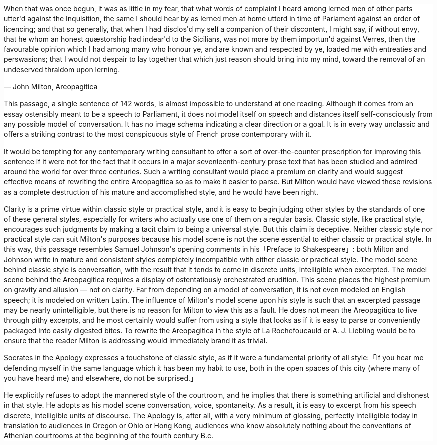 When that was once begun, it was as little in my fear, that what words of complaint I heard among lerned men of other parts utter'd against the Inquisition, the same I should hear by as lerned men at home utterd in time of Parlament against an order of licencing; and that so generally, that when I had disclos'd my self a companion of their discontent, I might say, if without envy, that he whom an honest quæstorship had indear'd to the Sicilians, was not more by them importun'd against Verres, then the favourable opinion which I had among many who honour ye, and are known and respected by ye, loaded me with entreaties and perswasions; that I would not despair to lay together that which just reason should bring into my mind, toward the removal of an undeserved thraldom upon lerning.

 — John Milton, Areopagitica

This passage, a single sentence of 142 words, is almost impossible to understand at one reading. Although it comes from an essay ostensibly meant to be a speech to Parliament, it does not model itself on speech and distances itself self-consciously from any possible model of conversation. It has no image schema indicating a clear direction or a goal. It is in every way unclassic and offers a striking contrast to the most conspicuous style of French prose contemporary with it.

It would be tempting for any contemporary writing consultant to offer a sort of over-the-counter prescription for improving this sentence if it were not for the fact that it occurs in a major seventeenth-century prose text that has been studied and admired around the world for over three centuries. Such a writing consultant would place a premium on clarity and would suggest effective means of rewriting the entire Areopagitica so as to make it easier to parse. But Milton would have viewed these revisions as a complete destruction of his mature and accomplished style, and he would have been right.

Clarity is a prime virtue within classic style or practical style, and it is easy to begin judging other styles by the standards of one of these general styles, especially for writers who actually use one of them on a regular basis. Classic style, like practical style, encourages such judgments by making a tacit claim to being a universal style. But this claim is deceptive. Neither classic style nor practical style can suit Milton's purposes because his model scene is not the scene essential to either classic or practical style. In this way, this passage resembles Samuel Johnson's opening comments in his「Preface to Shakespeare」: both Milton and Johnson write in mature and consistent styles completely incompatible with either classic or practical style. The model scene behind classic style is conversation, with the result that it tends to come in discrete units, intelligible when excerpted. The model scene behind the Areopagitica requires a display of ostentatiously orchestrated erudition. This scene places the highest premium on gravity and allusion — not on clarity. Far from depending on a model of conversation, it is not even modeled on English speech; it is modeled on written Latin. The influence of Milton's model scene upon his style is such that an excerpted passage may be nearly unintelligible, but there is no reason for Milton to view this as a fault. He does not mean the Areopagitica to live through pithy excerpts, and he most certainly would suffer from using a style that looks as if it is easy to parse or conveniently packaged into easily digested bites. To rewrite the Areopagitica in the style of La Rochefoucauld or A. J. Liebling would be to ensure that the reader Milton is addressing would immediately brand it as trivial.

Socrates in the Apology expresses a touchstone of classic style, as if it were a fundamental priority of all style:「If you hear me defending myself in the same language which it has been my habit to use, both in the open spaces of this city (where many of you have heard me) and elsewhere, do not be surprised.」

He explicitly refuses to adopt the mannered style of the courtroom, and he implies that there is something artificial and dishonest in that style. He adopts as his model scene conversation, voice, spontaneity. As a result, it is easy to excerpt from his speech discrete, intelligible units of discourse. The Apology is, after all, with a very minimum of glossing, perfectly intelligible today in translation to audiences in Oregon or Ohio or Hong Kong, audiences who know absolutely nothing about the conventions of Athenian courtrooms at the beginning of the fourth century B.c.
